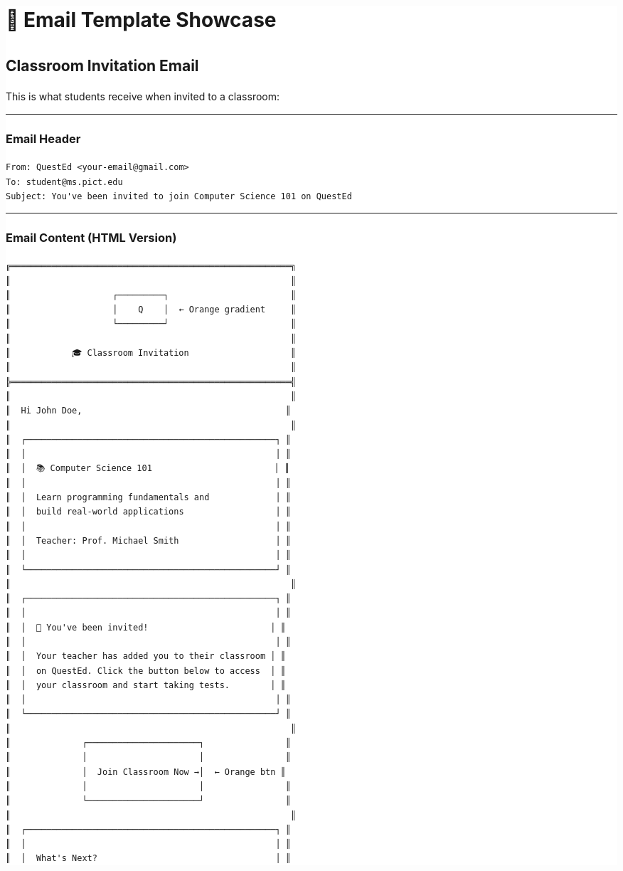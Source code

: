 # 📧 Email Template Showcase

## Classroom Invitation Email

This is what students receive when invited to a classroom:

---

### Email Header

```
From: QuestEd <your-email@gmail.com>
To: student@ms.pict.edu
Subject: You've been invited to join Computer Science 101 on QuestEd
```

---

### Email Content (HTML Version)

```
╔═══════════════════════════════════════════════════════╗
║                                                       ║
║                    ┌─────────┐                        ║
║                    │    Q    │  ← Orange gradient     ║
║                    └─────────┘                        ║
║                                                       ║
║            🎓 Classroom Invitation                    ║
║                                                       ║
╠═══════════════════════════════════════════════════════╣
║                                                       ║
║  Hi John Doe,                                        ║
║                                                       ║
║  ┌─────────────────────────────────────────────────┐ ║
║  │                                                 │ ║
║  │  📚 Computer Science 101                        │ ║
║  │                                                 │ ║
║  │  Learn programming fundamentals and             │ ║
║  │  build real-world applications                  │ ║
║  │                                                 │ ║
║  │  Teacher: Prof. Michael Smith                   │ ║
║  │                                                 │ ║
║  └─────────────────────────────────────────────────┘ ║
║                                                       ║
║  ┌─────────────────────────────────────────────────┐ ║
║  │                                                 │ ║
║  │  🎉 You've been invited!                        │ ║
║  │                                                 │ ║
║  │  Your teacher has added you to their classroom │ ║
║  │  on QuestEd. Click the button below to access  │ ║
║  │  your classroom and start taking tests.        │ ║
║  │                                                 │ ║
║  └─────────────────────────────────────────────────┘ ║
║                                                       ║
║              ┌──────────────────────┐                ║
║              │                      │                ║
║              │  Join Classroom Now →│  ← Orange btn ║
║              │                      │                ║
║              └──────────────────────┘                ║
║                                                       ║
║  ┌─────────────────────────────────────────────────┐ ║
║  │                                                 │ ║
║  │  What's Next?                                   │ ║
```